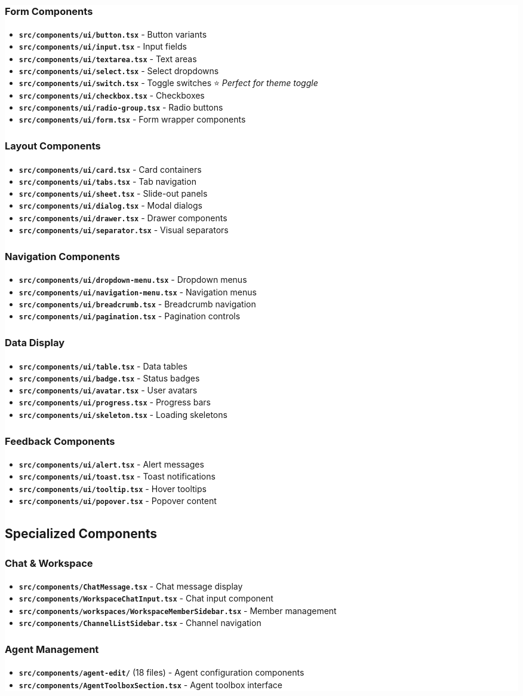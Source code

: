 ### Form Components
- **`src/components/ui/button.tsx`** - Button variants
- **`src/components/ui/input.tsx`** - Input fields
- **`src/components/ui/textarea.tsx`** - Text areas
- **`src/components/ui/select.tsx`** - Select dropdowns
- **`src/components/ui/switch.tsx`** - Toggle switches ⭐ *Perfect for theme toggle*
- **`src/components/ui/checkbox.tsx`** - Checkboxes
- **`src/components/ui/radio-group.tsx`** - Radio buttons
- **`src/components/ui/form.tsx`** - Form wrapper components

### Layout Components
- **`src/components/ui/card.tsx`** - Card containers
- **`src/components/ui/tabs.tsx`** - Tab navigation
- **`src/components/ui/sheet.tsx`** - Slide-out panels
- **`src/components/ui/dialog.tsx`** - Modal dialogs
- **`src/components/ui/drawer.tsx`** - Drawer components
- **`src/components/ui/separator.tsx`** - Visual separators

### Navigation Components
- **`src/components/ui/dropdown-menu.tsx`** - Dropdown menus
- **`src/components/ui/navigation-menu.tsx`** - Navigation menus
- **`src/components/ui/breadcrumb.tsx`** - Breadcrumb navigation
- **`src/components/ui/pagination.tsx`** - Pagination controls

### Data Display
- **`src/components/ui/table.tsx`** - Data tables
- **`src/components/ui/badge.tsx`** - Status badges
- **`src/components/ui/avatar.tsx`** - User avatars
- **`src/components/ui/progress.tsx`** - Progress bars
- **`src/components/ui/skeleton.tsx`** - Loading skeletons

### Feedback Components
- **`src/components/ui/alert.tsx`** - Alert messages
- **`src/components/ui/toast.tsx`** - Toast notifications
- **`src/components/ui/tooltip.tsx`** - Hover tooltips
- **`src/components/ui/popover.tsx`** - Popover content

## Specialized Components

### Chat & Workspace
- **`src/components/ChatMessage.tsx`** - Chat message display
- **`src/components/WorkspaceChatInput.tsx`** - Chat input component
- **`src/components/workspaces/WorkspaceMemberSidebar.tsx`** - Member management
- **`src/components/ChannelListSidebar.tsx`** - Channel navigation

### Agent Management
- **`src/components/agent-edit/`** (18 files) - Agent configuration components
- **`src/components/AgentToolboxSection.tsx`** - Agent toolbox interface
